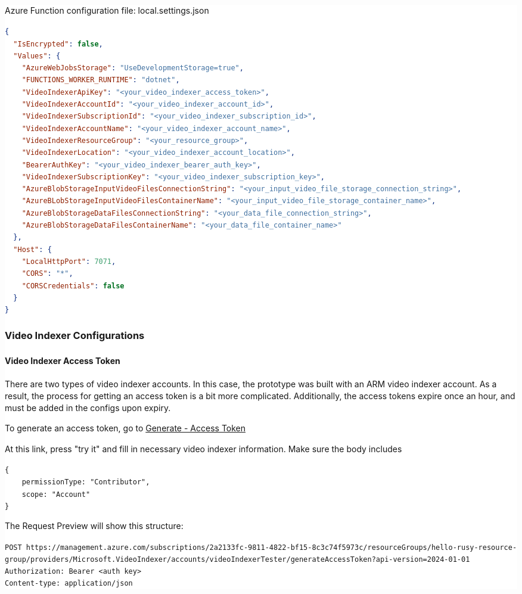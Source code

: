 
Azure Function configuration file: local.settings.json

```json
{
  "IsEncrypted": false,
  "Values": {
    "AzureWebJobsStorage": "UseDevelopmentStorage=true",
    "FUNCTIONS_WORKER_RUNTIME": "dotnet",
    "VideoIndexerApiKey": "<your_video_indexer_access_token>",
    "VideoIndexerAccountId": "<your_video_indexer_account_id>",
    "VideoIndexerSubscriptionId": "<your_video_indexer_subscription_id>",
    "VideoIndexerAccountName": "<your_video_indexer_account_name>",
    "VideoIndexerResourceGroup": "<your_resource_group>",
    "VideoIndexerLocation": "<your_video_indexer_account_location>",
    "BearerAuthKey": "<your_video_indexer_bearer_auth_key>",
    "VideoIndexerSubscriptionKey": "<your_video_indexer_subscription_key>",
    "AzureBlobStorageInputVideoFilesConnectionString": "<your_input_video_file_storage_connection_string>",
    "AzureBLobStorageInputVideoFilesContainerName": "<your_input_video_file_storage_container_name>",
    "AzureBlobStorageDataFilesConnectionString": "<your_data_file_connection_string>",
    "AzureBlobStorageDataFilesContainerName": "<your_data_file_container_name>"
  },
  "Host": {
    "LocalHttpPort": 7071,
    "CORS": "*",
    "CORSCredentials": false
  }
}
```

### Video Indexer Configurations

#### Video Indexer Access Token 
There are two types of video indexer accounts. In this case, the prototype was built with an ARM video indexer account. As a result, the process for getting an access token is a bit more complicated. Additionally, the access tokens expire once an hour, and must be added in the configs upon expiry. 

To generate an access token, go to [Generate - Access Token](https://learn.microsoft.com/en-us/rest/api/videoindexer/generate/access-token?view=rest-videoindexer-2024-01-01&tabs=HTTP#code-try-0)

At this link, press "try it" and fill in necessary video indexer information. Make sure the body includes 
```
{
	permissionType: "Contributor",
	scope: "Account"
}
```

The Request Preview will show this structure: 
```
POST https://management.azure.com/subscriptions/2a2133fc-9811-4822-bf15-8c3c74f5973c/resourceGroups/hello-rusy-resource-group/providers/Microsoft.VideoIndexer/accounts/videoIndexerTester/generateAccessToken?api-version=2024-01-01
Authorization: Bearer <auth key>
Content-type: application/json
```

